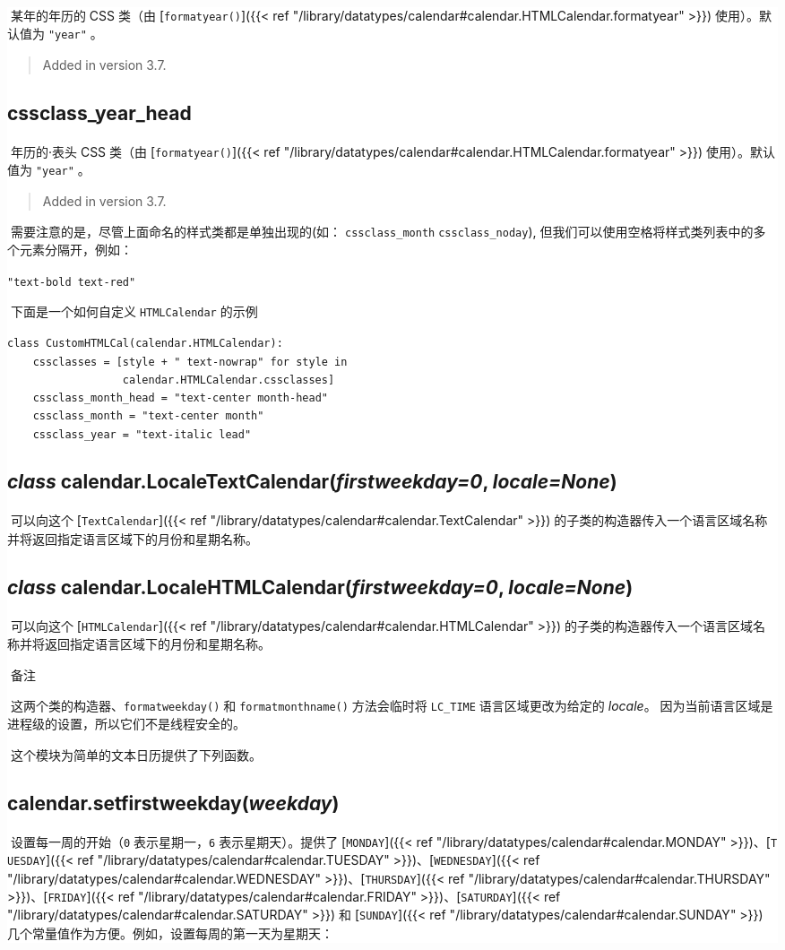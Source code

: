 ​	某年的年历的 CSS 类（由 [`formatyear()`]({{< ref "/library/datatypes/calendar#calendar.HTMLCalendar.formatyear" >}}) 使用）。默认值为 `"year"` 。

> Added in version 3.7.
>

## **cssclass_year_head**

​	年历的·表头 CSS 类（由 [`formatyear()`]({{< ref "/library/datatypes/calendar#calendar.HTMLCalendar.formatyear" >}}) 使用）。默认值为 `"year"` 。

> Added in version 3.7.
>

​	需要注意的是，尽管上面命名的样式类都是单独出现的(如： `cssclass_month` `cssclass_noday`), 但我们可以使用空格将样式类列表中的多个元素分隔开，例如：

```
"text-bold text-red"
```

​	下面是一个如何自定义 `HTMLCalendar` 的示例

```
class CustomHTMLCal(calendar.HTMLCalendar):
    cssclasses = [style + " text-nowrap" for style in
                  calendar.HTMLCalendar.cssclasses]
    cssclass_month_head = "text-center month-head"
    cssclass_month = "text-center month"
    cssclass_year = "text-italic lead"
```

## *class* calendar.**LocaleTextCalendar**(*firstweekday=0*, *locale=None*)

​	可以向这个 [`TextCalendar`]({{< ref "/library/datatypes/calendar#calendar.TextCalendar" >}}) 的子类的构造器传入一个语言区域名称并将返回指定语言区域下的月份和星期名称。

## *class* calendar.**LocaleHTMLCalendar**(*firstweekday=0*, *locale=None*)

​	可以向这个 [`HTMLCalendar`]({{< ref "/library/datatypes/calendar#calendar.HTMLCalendar" >}}) 的子类的构造器传入一个语言区域名称并将返回指定语言区域下的月份和星期名称。

​	备注

 

​	这两个类的构造器、`formatweekday()` 和 `formatmonthname()` 方法会临时将 `LC_TIME` 语言区域更改为给定的 *locale*。 因为当前语言区域是进程级的设置，所以它们不是线程安全的。

​	这个模块为简单的文本日历提供了下列函数。

## calendar.**setfirstweekday**(*weekday*)

​	设置每一周的开始（`0` 表示星期一，`6` 表示星期天）。提供了 [`MONDAY`]({{< ref "/library/datatypes/calendar#calendar.MONDAY" >}})、[`TUESDAY`]({{< ref "/library/datatypes/calendar#calendar.TUESDAY" >}})、[`WEDNESDAY`]({{< ref "/library/datatypes/calendar#calendar.WEDNESDAY" >}})、[`THURSDAY`]({{< ref "/library/datatypes/calendar#calendar.THURSDAY" >}})、[`FRIDAY`]({{< ref "/library/datatypes/calendar#calendar.FRIDAY" >}})、[`SATURDAY`]({{< ref "/library/datatypes/calendar#calendar.SATURDAY" >}}) 和 [`SUNDAY`]({{< ref "/library/datatypes/calendar#calendar.SUNDAY" >}}) 几个常量值作为方便。例如，设置每周的第一天为星期天：
